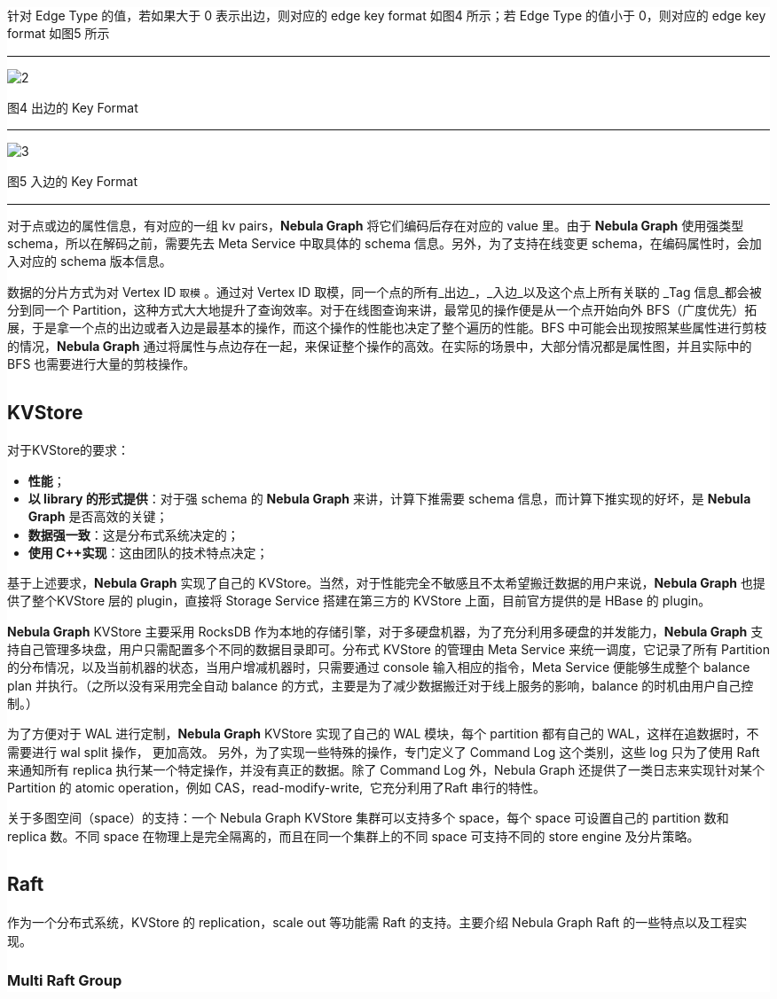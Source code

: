 针对 Edge Type 的值，若如果大于 0 表示出边，则对应的 edge key format 如图4 所示；若 Edge Type 的值小于 0，则对应的 edge key format 如图5 所示

---
![2](https://user-images.githubusercontent.com/51590253/75966451-5c864500-5f05-11ea-87e5-b357e29fbbd4.png)

图4 出边的 Key Format

---
![3](https://user-images.githubusercontent.com/51590253/75966470-614af900-5f05-11ea-94eb-b693680f295f.png)

图5 入边的 Key Format

---

对于点或边的属性信息，有对应的一组 kv pairs，**Nebula Graph** 将它们编码后存在对应的 value 里。由于 **Nebula Graph** 使用强类型 schema，所以在解码之前，需要先去 Meta Service 中取具体的 schema 信息。另外，为了支持在线变更 schema，在编码属性时，会加入对应的 schema 版本信息。

数据的分片方式为对 Vertex ID `取模` 。通过对 Vertex ID 取模，同一个点的所有_出边_，_入边_以及这个点上所有关联的 _Tag 信息_都会被分到同一个 Partition，这种方式大大地提升了查询效率。对于在线图查询来讲，最常见的操作便是从一个点开始向外 BFS（广度优先）拓展，于是拿一个点的出边或者入边是最基本的操作，而这个操作的性能也决定了整个遍历的性能。BFS 中可能会出现按照某些属性进行剪枝的情况，**Nebula Graph** 通过将属性与点边存在一起，来保证整个操作的高效。在实际的场景中，大部分情况都是属性图，并且实际中的 BFS 也需要进行大量的剪枝操作。

## KVStore

对于KVStore的要求：

- **性能**；
- **以 library 的形式提供**：对于强 schema 的 **Nebula Graph** 来讲，计算下推需要 schema 信息，而计算下推实现的好坏，是 **Nebula Graph** 是否高效的关键；
- **数据强一致**：这是分布式系统决定的；
- **使用 C++实现**：这由团队的技术特点决定；

基于上述要求，**Nebula Graph** 实现了自己的 KVStore。当然，对于性能完全不敏感且不太希望搬迁数据的用户来说，**Nebula Graph** 也提供了整个KVStore 层的 plugin，直接将 Storage Service 搭建在第三方的 KVStore 上面，目前官方提供的是 HBase 的 plugin。

**Nebula Graph** KVStore 主要采用 RocksDB 作为本地的存储引擎，对于多硬盘机器，为了充分利用多硬盘的并发能力，**Nebula Graph** 支持自己管理多块盘，用户只需配置多个不同的数据目录即可。分布式 KVStore 的管理由 Meta Service 来统一调度，它记录了所有 Partition 的分布情况，以及当前机器的状态，当用户增减机器时，只需要通过 console 输入相应的指令，Meta Service 便能够生成整个 balance plan 并执行。（之所以没有采用完全自动 balance 的方式，主要是为了减少数据搬迁对于线上服务的影响，balance 的时机由用户自己控制。）

为了方便对于 WAL 进行定制，**Nebula Graph** KVStore 实现了自己的 WAL 模块，每个 partition 都有自己的 WAL，这样在追数据时，不需要进行 wal split 操作， 更加高效。 另外，为了实现一些特殊的操作，专门定义了 Command Log 这个类别，这些 log 只为了使用 Raft 来通知所有 replica 执行某一个特定操作，并没有真正的数据。除了 Command Log 外，Nebula Graph 还提供了一类日志来实现针对某个 Partition 的 atomic operation，例如 CAS，read-modify-write,  它充分利用了Raft 串行的特性。

关于多图空间（space）的支持：一个 Nebula Graph KVStore 集群可以支持多个 space，每个 space 可设置自己的 partition 数和 replica 数。不同 space 在物理上是完全隔离的，而且在同一个集群上的不同 space 可支持不同的 store engine 及分片策略。

## Raft

作为一个分布式系统，KVStore 的 replication，scale out 等功能需 Raft 的支持。主要介绍 Nebula Graph Raft 的一些特点以及工程实现。

### Multi Raft Group
